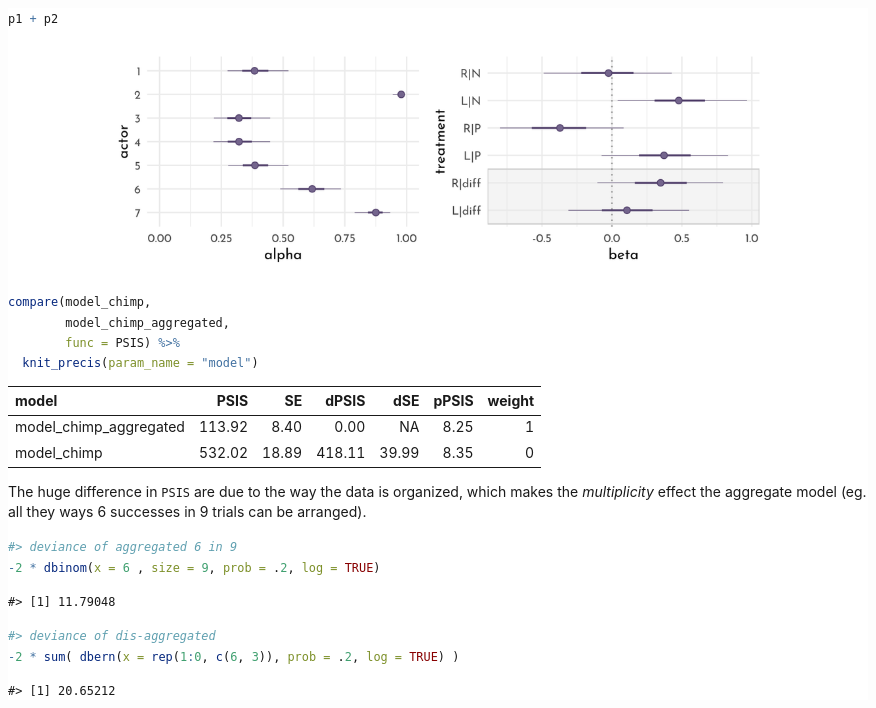 
```r
p1 + p2
```

<img src="rethinking_c11_files/figure-html/unnamed-chunk-21-1.svg" width="672" style="display: block; margin: auto;" />


```r
compare(model_chimp,
        model_chimp_aggregated,
        func = PSIS) %>% 
  knit_precis(param_name = "model")
```



|model                  |   PSIS|    SE|  dPSIS|   dSE| pPSIS| weight|
|:----------------------|------:|-----:|------:|-----:|-----:|------:|
|model_chimp_aggregated | 113.92|  8.40|   0.00|    NA|  8.25|      1|
|model_chimp            | 532.02| 18.89| 418.11| 39.99|  8.35|      0|

The huge difference in `PSIS` are due to the way the data is organized, which makes the *multiplicity* effect the aggregate model (eg. all they ways 6 successes in 9 trials can be arranged).


```r
#> deviance of aggregated 6 in 9
-2 * dbinom(x = 6 , size = 9, prob = .2, log = TRUE)
```

```
#> [1] 11.79048
```

```r
#> deviance of dis-aggregated
-2 * sum( dbern(x = rep(1:0, c(6, 3)), prob = .2, log = TRUE) )
```

```
#> [1] 20.65212
```
